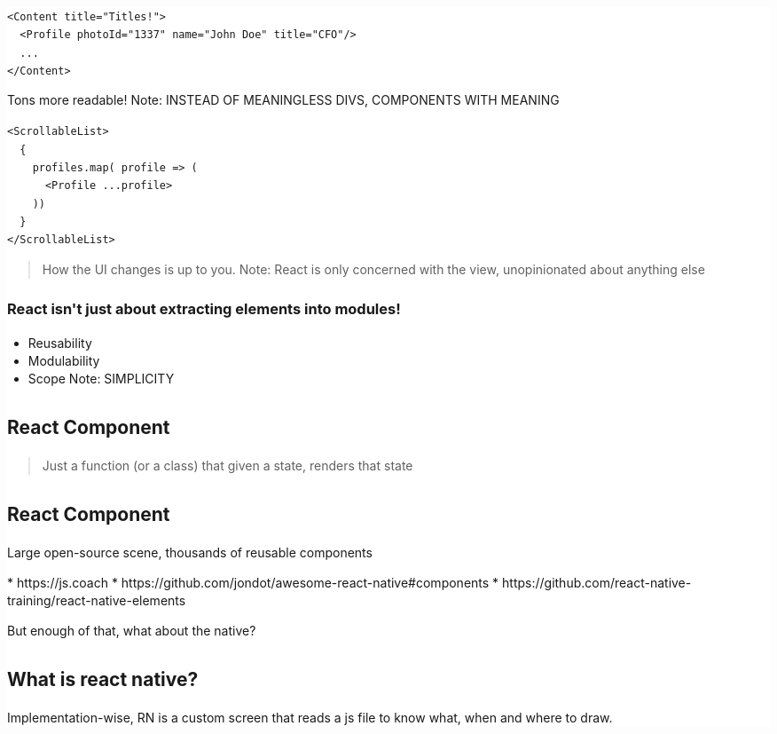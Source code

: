 
```
<Content title="Titles!">
  <Profile photoId="1337" name="John Doe" title="CFO"/>
  ...
</Content>
```
Tons more readable!
Note: INSTEAD OF MEANINGLESS DIVS, COMPONENTS WITH MEANING


```
<ScrollableList>
  {
    profiles.map( profile => (
      <Profile ...profile>
    ))
  }
</ScrollableList>
```


> How the UI changes is up to you.
Note: React is only concerned with the view, unopinionated about anything else


### React isn't just about extracting elements into modules!

* Reusability 
* Modulability 
* Scope 
Note: SIMPLICITY


## React Component
> Just a function (or a class) that given a state, renders that state


## React Component
Large open-source scene, thousands of reusable components
  <div class="fragment fade-in">
      * https://js.coach
      * https://github.com/jondot/awesome-react-native#components
      * https://github.com/react-native-training/react-native-elements
  </div>




But enough of that, what about the native?


## What is react native?

Implementation-wise, RN is a custom screen that reads a js file to know what, when and where to draw.
